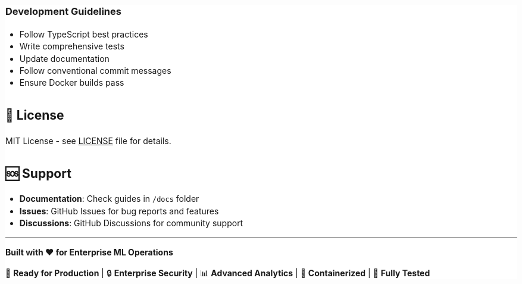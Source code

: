 ### **Development Guidelines**
- Follow TypeScript best practices
- Write comprehensive tests
- Update documentation
- Follow conventional commit messages
- Ensure Docker builds pass

## 📄 License

MIT License - see [LICENSE](./LICENSE) file for details.

## 🆘 Support

- **Documentation**: Check guides in `/docs` folder
- **Issues**: GitHub Issues for bug reports and features
- **Discussions**: GitHub Discussions for community support

---

**Built with ❤️ for Enterprise ML Operations**

🚀 **Ready for Production** | 🔒 **Enterprise Security** | 📊 **Advanced Analytics** | 🐳 **Containerized** | 🧪 **Fully Tested**